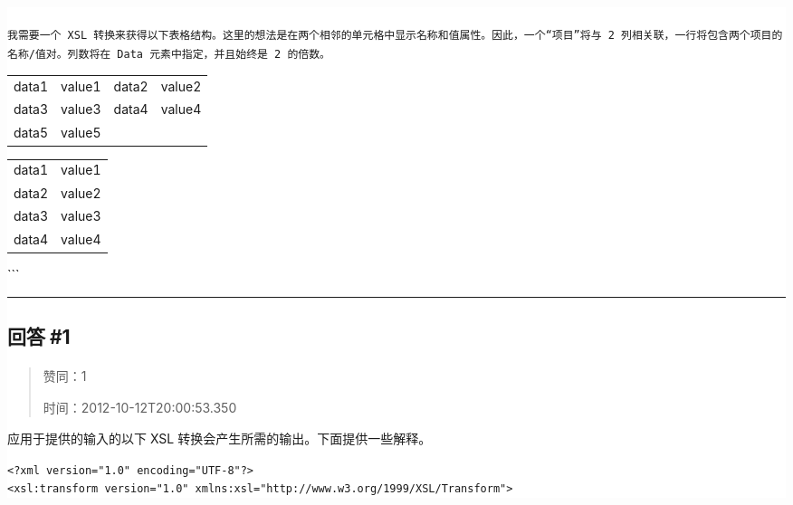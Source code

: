 ```

我需要一个 XSL 转换来获得以下表格结构。这里的想法是在两个相邻的单元格中显示名称和值属性。因此，一个“项目”将与 2 列相关联，一行将包含两个项目的名称/值对。列数将在 Data 元素中指定，并且始终是 2 的倍数。

```
<report>
  <table>
    <tr>
      <td>data1</td>
      <td>value1</td>
      <td>data2</td>
      <td>value2</td>
    </tr>
    <tr>
      <td>data3</td>
      <td>value3</td>
      <td>data4</td>
      <td>value4</td>
    </tr>
    <tr>
      <td>data5</td>
      <td>value5</td>
      <td></td>
      <td></td>
    </tr>
 </table>
 <table>
    <tr>
      <td>data1</td>
      <td>value1</td>
    </tr>
    <tr>
      <td>data2</td>
      <td>value2</td>
    </tr>
    <tr>
      <td>data3</td>
      <td>value3</td>
    </tr>
    <tr>
      <td>data4</td>
      <td>value4</td>
    </tr>
  </table>
</report> 
```

* * *

## 回答 #1

> 赞同：1
> 
> 时间：2012-10-12T20:00:53.350

应用于提供的输入的以下 XSL 转换会产生所需的输出。下面提供一些解释。

```
<?xml version="1.0" encoding="UTF-8"?>
<xsl:transform version="1.0" xmlns:xsl="http://www.w3.org/1999/XSL/Transform">
